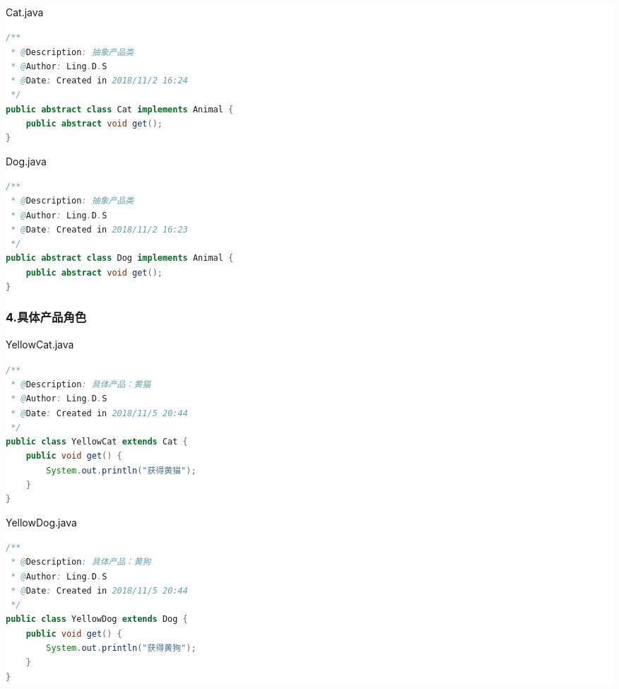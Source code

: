 Cat.java

```java
/**
 * @Description: 抽象产品类
 * @Author: Ling.D.S
 * @Date: Created in 2018/11/2 16:24
 */
public abstract class Cat implements Animal {
    public abstract void get();
}
```

Dog.java

```java
/**
 * @Description: 抽象产品类
 * @Author: Ling.D.S
 * @Date: Created in 2018/11/2 16:23
 */
public abstract class Dog implements Animal {
    public abstract void get();
}
```

### 4.具体产品角色

YellowCat.java

```java
/**
 * @Description: 具体产品：黄猫
 * @Author: Ling.D.S
 * @Date: Created in 2018/11/5 20:44
 */
public class YellowCat extends Cat {
    public void get() {
        System.out.println("获得黄猫");
    }
}
```

YellowDog.java

```java
/**
 * @Description: 具体产品：黄狗
 * @Author: Ling.D.S
 * @Date: Created in 2018/11/5 20:44
 */
public class YellowDog extends Dog {
    public void get() {
        System.out.println("获得黄狗");
    }
}
```

